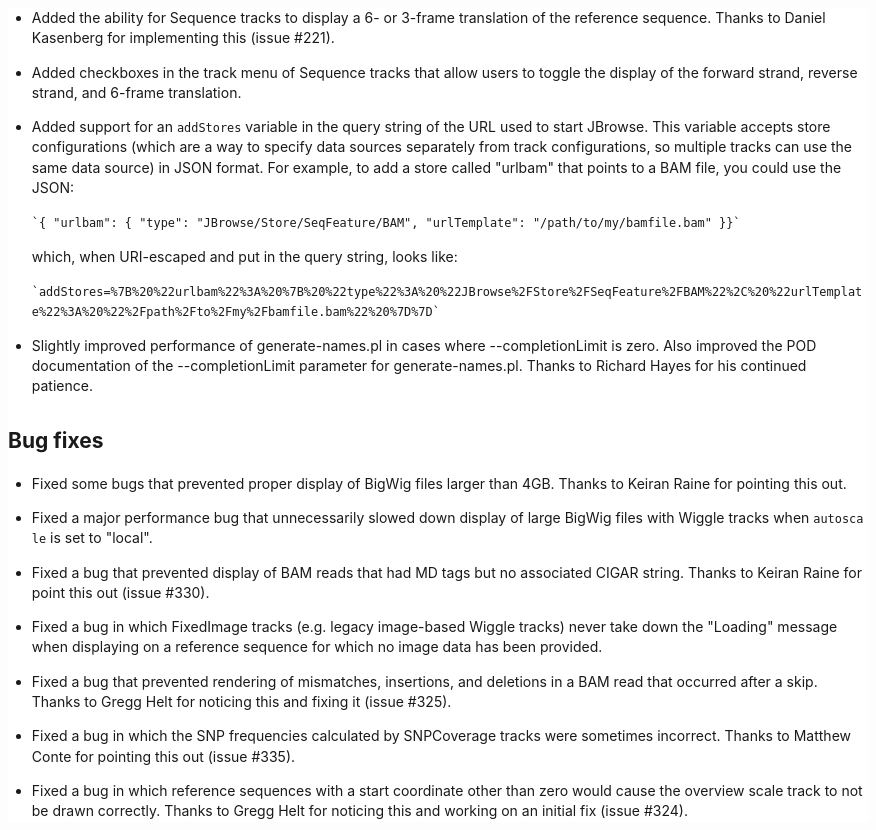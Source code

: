  * Added the ability for Sequence tracks to display a 6- or 3-frame
   translation of the reference sequence.  Thanks to Daniel Kasenberg
   for implementing this (issue #221).

 * Added checkboxes in the track menu of Sequence tracks that allow
   users to toggle the display of the forward strand, reverse strand,
   and 6-frame translation.

 * Added support for an `addStores` variable in the query string of the
   URL used to start JBrowse.  This variable accepts store
   configurations (which are a way to specify data sources separately
   from track configurations, so multiple tracks can use the same data
   source) in JSON format.  For example, to add a store called
   "urlbam" that points to a BAM file, you could use the JSON:

       `{ "urlbam": { "type": "JBrowse/Store/SeqFeature/BAM", "urlTemplate": "/path/to/my/bamfile.bam" }}`

   which, when URI-escaped and put in the query string, looks like:

       `addStores=%7B%20%22urlbam%22%3A%20%7B%20%22type%22%3A%20%22JBrowse%2FStore%2FSeqFeature%2FBAM%22%2C%20%22urlTemplate%22%3A%20%22%2Fpath%2Fto%2Fmy%2Fbamfile.bam%22%20%7D%7D`

 * Slightly improved performance of generate-names.pl in cases where
   --completionLimit is zero.  Also improved the POD documentation of
   the --completionLimit parameter for generate-names.pl. Thanks to
   Richard Hayes for his continued patience.

## Bug fixes

 * Fixed some bugs that prevented proper display of BigWig files
   larger than 4GB. Thanks to Keiran Raine for pointing this out.

 * Fixed a major performance bug that unnecessarily slowed down
   display of large BigWig files with Wiggle tracks when `autoscale`
   is set to "local".

 * Fixed a bug that prevented display of BAM reads that had MD tags
   but no associated CIGAR string.  Thanks to Keiran Raine for point
   this out (issue #330).

 * Fixed a bug in which FixedImage tracks (e.g. legacy image-based
   Wiggle tracks) never take down the "Loading" message when
   displaying on a reference sequence for which no image data has been
   provided.

 * Fixed a bug that prevented rendering of mismatches, insertions, and
   deletions in a BAM read that occurred after a skip. Thanks to Gregg
   Helt for noticing this and fixing it (issue #325).

 * Fixed a bug in which the SNP frequencies calculated by SNPCoverage
   tracks were sometimes incorrect.  Thanks to Matthew Conte for
   pointing this out (issue #335).

 * Fixed a bug in which reference sequences with a start coordinate
   other than zero would cause the overview scale track to not be
   drawn correctly.  Thanks to Gregg Helt for noticing this and
   working on an initial fix (issue #324).
